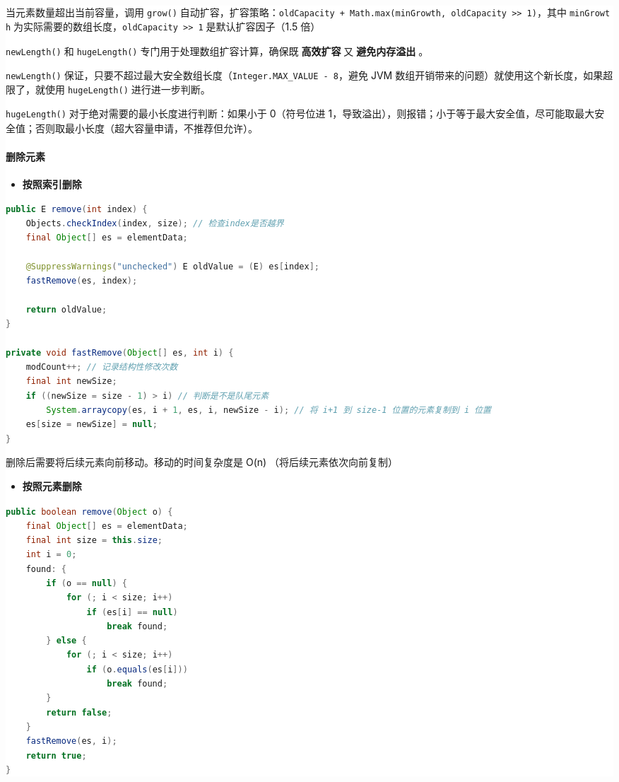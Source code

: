 当元素数量超出当前容量，调用 `grow()` 自动扩容，扩容策略：`oldCapacity + Math.max(minGrowth, oldCapacity >> 1)`，其中 `minGrowth` 为实际需要的数组长度，`oldCapacity >> 1` 是默认扩容因子（1.5 倍）

`newLength()` 和 `hugeLength()` 专门用于处理数组扩容计算，确保既 **高效扩容** 又 **避免内存溢出** 。

`newLength()` 保证，只要不超过最大安全数组长度（`Integer.MAX_VALUE - 8`，避免 JVM 数组开销带来的问题）就使用这个新长度，如果超限了，就使用 `hugeLength()` 进行进一步判断。

`hugeLength()` 对于绝对需要的最小长度进行判断：如果小于 0（符号位进 1，导致溢出），则报错；小于等于最大安全值，尽可能取最大安全值；否则取最小长度（超大容量申请，不推荐但允许）。

#### 删除元素

- **按照索引删除**

```java
public E remove(int index) {
    Objects.checkIndex(index, size); // 检查index是否越界
    final Object[] es = elementData;

    @SuppressWarnings("unchecked") E oldValue = (E) es[index];
    fastRemove(es, index);

    return oldValue;
}

private void fastRemove(Object[] es, int i) {
    modCount++; // 记录结构性修改次数
    final int newSize;
    if ((newSize = size - 1) > i) // 判断是不是队尾元素
        System.arraycopy(es, i + 1, es, i, newSize - i); // 将 i+1 到 size-1 位置的元素复制到 i 位置
    es[size = newSize] = null;
}
```

删除后需要将后续元素向前移动。移动的时间复杂度是 O(n) （将后续元素依次向前复制）

- **按照元素删除**

```java
public boolean remove(Object o) {
    final Object[] es = elementData;
    final int size = this.size;
    int i = 0;
    found: {
        if (o == null) {
            for (; i < size; i++)
                if (es[i] == null)
                    break found;
        } else {
            for (; i < size; i++)
                if (o.equals(es[i]))
                    break found;
        }
        return false;
    }
    fastRemove(es, i);
    return true;
}
```
